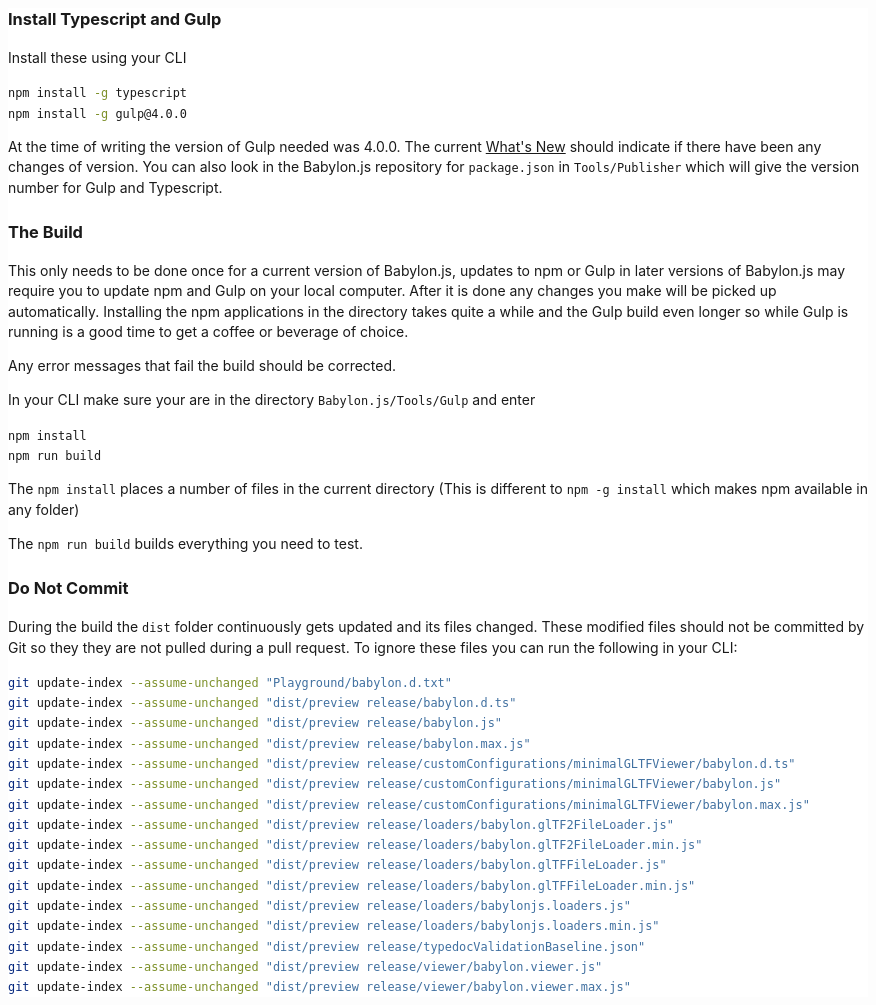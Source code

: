 ### Install Typescript and Gulp

Install these using your CLI

```bash
npm install -g typescript
npm install -g gulp@4.0.0
```

At the time of writing the version of Gulp needed was 4.0.0. The current [What's New](//doc.babylonjs.com/whats-new) should indicate if there have been any changes of version. You can also look in the Babylon.js repository for `package.json` in `Tools/Publisher` which will give the version number for Gulp and Typescript.

### The Build

This only needs to be done once for a current version of Babylon.js, updates to npm or Gulp in later versions of Babylon.js may require you to update npm and Gulp on your local computer. After it is done any changes you make will be picked up automatically. Installing the npm applications in the directory takes quite a while and the Gulp build even longer so while Gulp is running is a good time to get a coffee or beverage of choice.

Any error messages that fail the build should be corrected.

In your CLI make sure your are in the directory `Babylon.js/Tools/Gulp` and enter

```bash
npm install
npm run build
```

The `npm install` places a number of files in the current directory (This is different to `npm -g install` which makes npm available in any folder)

The `npm run build` builds everything you need to test.

### Do Not Commit

During the build the `dist` folder continuously gets updated and its files changed. These modified files should not be committed by Git so they they are not pulled during a pull request. To ignore these files you can run the following in your CLI:

```bash
git update-index --assume-unchanged "Playground/babylon.d.txt"
git update-index --assume-unchanged "dist/preview release/babylon.d.ts"
git update-index --assume-unchanged "dist/preview release/babylon.js"
git update-index --assume-unchanged "dist/preview release/babylon.max.js"
git update-index --assume-unchanged "dist/preview release/customConfigurations/minimalGLTFViewer/babylon.d.ts"
git update-index --assume-unchanged "dist/preview release/customConfigurations/minimalGLTFViewer/babylon.js"
git update-index --assume-unchanged "dist/preview release/customConfigurations/minimalGLTFViewer/babylon.max.js"
git update-index --assume-unchanged "dist/preview release/loaders/babylon.glTF2FileLoader.js"
git update-index --assume-unchanged "dist/preview release/loaders/babylon.glTF2FileLoader.min.js"
git update-index --assume-unchanged "dist/preview release/loaders/babylon.glTFFileLoader.js"
git update-index --assume-unchanged "dist/preview release/loaders/babylon.glTFFileLoader.min.js"
git update-index --assume-unchanged "dist/preview release/loaders/babylonjs.loaders.js"
git update-index --assume-unchanged "dist/preview release/loaders/babylonjs.loaders.min.js"
git update-index --assume-unchanged "dist/preview release/typedocValidationBaseline.json"
git update-index --assume-unchanged "dist/preview release/viewer/babylon.viewer.js"
git update-index --assume-unchanged "dist/preview release/viewer/babylon.viewer.max.js"
```
